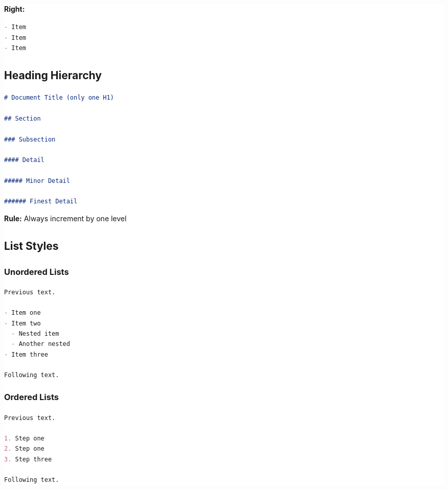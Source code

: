 

**Right:**

```markdown
- Item
- Item
- Item
```

## Heading Hierarchy

```markdown
# Document Title (only one H1)

## Section

### Subsection

#### Detail

##### Minor Detail

###### Finest Detail
```

**Rule:** Always increment by one level

## List Styles

### Unordered Lists

```markdown
Previous text.

- Item one
- Item two
  - Nested item
  - Another nested
- Item three

Following text.
```

### Ordered Lists

```markdown
Previous text.

1. Step one
2. Step one
3. Step three

Following text.
```

